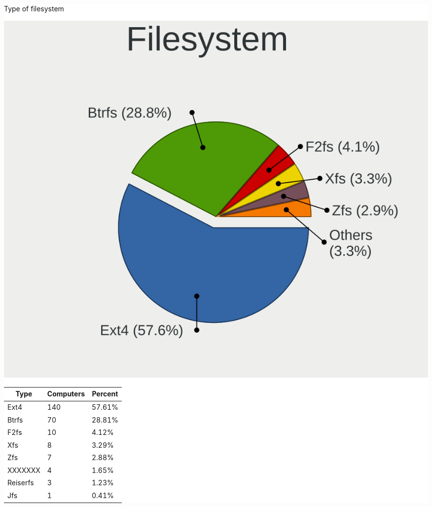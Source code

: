 Type of filesystem

![Filesystem](./All/images/pie_chart/os_filesystem.svg)


| Type     | Computers | Percent |
|----------|-----------|---------|
| Ext4     | 140       | 57.61%  |
| Btrfs    | 70        | 28.81%  |
| F2fs     | 10        | 4.12%   |
| Xfs      | 8         | 3.29%   |
| Zfs      | 7         | 2.88%   |
| XXXXXXX  | 4         | 1.65%   |
| Reiserfs | 3         | 1.23%   |
| Jfs      | 1         | 0.41%   |
